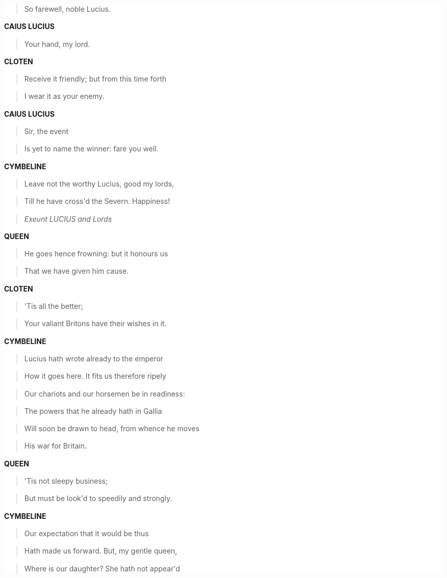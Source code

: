 > So farewell, noble Lucius.  

**CAIUS LUCIUS**

> Your hand, my lord.  

**CLOTEN**

> Receive it friendly; but from this time forth  

> I wear it as your enemy.  

**CAIUS LUCIUS**

> Sir, the event  

> Is yet to name the winner: fare you well.  

**CYMBELINE**

> Leave not the worthy Lucius, good my lords,  

> Till he have cross'd the Severn. Happiness!  

> *Exeunt LUCIUS and Lords*

**QUEEN**

> He goes hence frowning: but it honours us  

> That we have given him cause.  

**CLOTEN**

> 'Tis all the better;  

> Your valiant Britons have their wishes in it.  

**CYMBELINE**

> Lucius hath wrote already to the emperor  

> How it goes here. It fits us therefore ripely  

> Our chariots and our horsemen be in readiness:  

> The powers that he already hath in Gallia  

> Will soon be drawn to head, from whence he moves  

> His war for Britain.  

**QUEEN**

> 'Tis not sleepy business;  

> But must be look'd to speedily and strongly.  

**CYMBELINE**

> Our expectation that it would be thus  

> Hath made us forward. But, my gentle queen,  

> Where is our daughter? She hath not appear'd  
